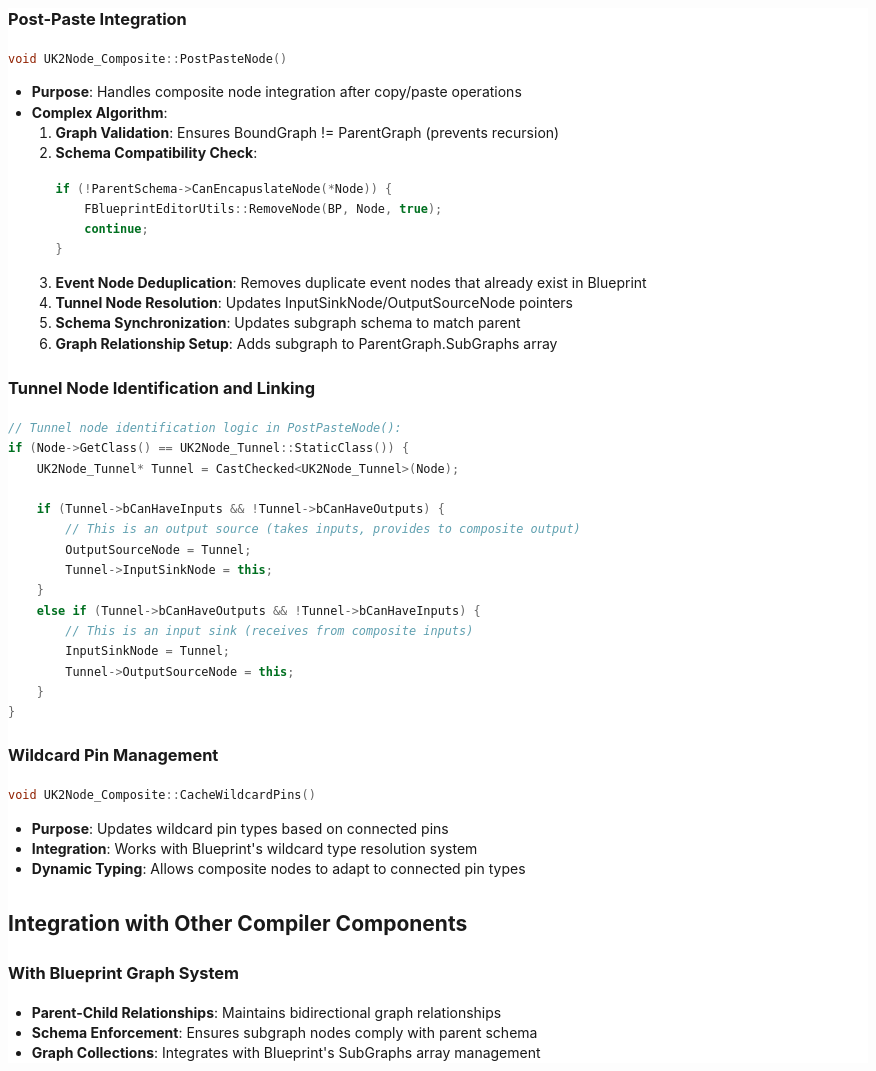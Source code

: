 ### Post-Paste Integration
```cpp
void UK2Node_Composite::PostPasteNode()
```
- **Purpose**: Handles composite node integration after copy/paste operations
- **Complex Algorithm**:
  1. **Graph Validation**: Ensures BoundGraph != ParentGraph (prevents recursion)
  2. **Schema Compatibility Check**:
     ```cpp
     if (!ParentSchema->CanEncapuslateNode(*Node)) {
         FBlueprintEditorUtils::RemoveNode(BP, Node, true);
         continue;
     }
     ```
  3. **Event Node Deduplication**: Removes duplicate event nodes that already exist in Blueprint
  4. **Tunnel Node Resolution**: Updates InputSinkNode/OutputSourceNode pointers
  5. **Schema Synchronization**: Updates subgraph schema to match parent
  6. **Graph Relationship Setup**: Adds subgraph to ParentGraph.SubGraphs array

### Tunnel Node Identification and Linking
```cpp
// Tunnel node identification logic in PostPasteNode():
if (Node->GetClass() == UK2Node_Tunnel::StaticClass()) {
    UK2Node_Tunnel* Tunnel = CastChecked<UK2Node_Tunnel>(Node);
    
    if (Tunnel->bCanHaveInputs && !Tunnel->bCanHaveOutputs) {
        // This is an output source (takes inputs, provides to composite output)
        OutputSourceNode = Tunnel;
        Tunnel->InputSinkNode = this;
    }
    else if (Tunnel->bCanHaveOutputs && !Tunnel->bCanHaveInputs) {
        // This is an input sink (receives from composite inputs)
        InputSinkNode = Tunnel; 
        Tunnel->OutputSourceNode = this;
    }
}
```

### Wildcard Pin Management
```cpp
void UK2Node_Composite::CacheWildcardPins()
```
- **Purpose**: Updates wildcard pin types based on connected pins
- **Integration**: Works with Blueprint's wildcard type resolution system
- **Dynamic Typing**: Allows composite nodes to adapt to connected pin types

## Integration with Other Compiler Components

### With Blueprint Graph System
- **Parent-Child Relationships**: Maintains bidirectional graph relationships
- **Schema Enforcement**: Ensures subgraph nodes comply with parent schema
- **Graph Collections**: Integrates with Blueprint's SubGraphs array management
